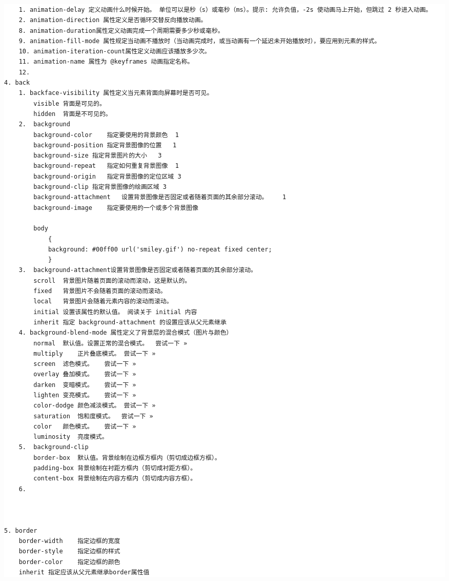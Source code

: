         1. animation-delay 定义动画什么时候开始。 单位可以是秒（s）或毫秒（ms）。提示: 允许负值，-2s 使动画马上开始，但跳过 2 秒进入动画。
        2. animation-direction 属性定义是否循环交替反向播放动画。
        8. animation-duration属性定义动画完成一个周期需要多少秒或毫秒。
        9. animation-fill-mode 属性规定当动画不播放时（当动画完成时，或当动画有一个延迟未开始播放时），要应用到元素的样式。
        10. animation-iteration-count属性定义动画应该播放多少次。
        11. animation-name 属性为 @keyframes 动画指定名称。
        12. 
    4. back
        1. backface-visibility 属性定义当元素背面向屏幕时是否可见。
            visible	背面是可见的。
            hidden	背面是不可见的。
        2.  background 
            background-color	指定要使用的背景颜色	1
            background-position	指定背景图像的位置	1
            background-size	指定背景图片的大小	3
            background-repeat	指定如何重复背景图像	1
            background-origin	指定背景图像的定位区域	3
            background-clip	指定背景图像的绘画区域	3
            background-attachment	设置背景图像是否固定或者随着页面的其余部分滚动。	1
            background-image	指定要使用的一个或多个背景图像

            body
                { 
                background: #00ff00 url('smiley.gif') no-repeat fixed center; 
                }
        3.  background-attachment设置背景图像是否固定或者随着页面的其余部分滚动。
            scroll	背景图片随着页面的滚动而滚动，这是默认的。
            fixed	背景图片不会随着页面的滚动而滚动。
            local	背景图片会随着元素内容的滚动而滚动。
            initial	设置该属性的默认值。 阅读关于 initial 内容
            inherit	指定 background-attachment 的设置应该从父元素继承
        4. background-blend-mode 属性定义了背景层的混合模式（图片与颜色）
            normal	默认值。设置正常的混合模式。	尝试一下 »
            multiply	正片叠底模式。	尝试一下 »
            screen	滤色模式。	尝试一下 »
            overlay	叠加模式。	尝试一下 »
            darken	变暗模式。	尝试一下 »
            lighten	变亮模式。	尝试一下 »
            color-dodge	颜色减淡模式。	尝试一下 »
            saturation	饱和度模式。	尝试一下 »
            color	颜色模式。	尝试一下 »
            luminosity	亮度模式。
        5.  background-clip
            border-box	默认值。背景绘制在边框方框内（剪切成边框方框）。
            padding-box	背景绘制在衬距方框内（剪切成衬距方框）。
            content-box	背景绘制在内容方框内（剪切成内容方框）。
        6. 

        

    5. border
        border-width	指定边框的宽度
        border-style	指定边框的样式
        border-color	指定边框的颜色
        inherit	指定应该从父元素继承border属性值
